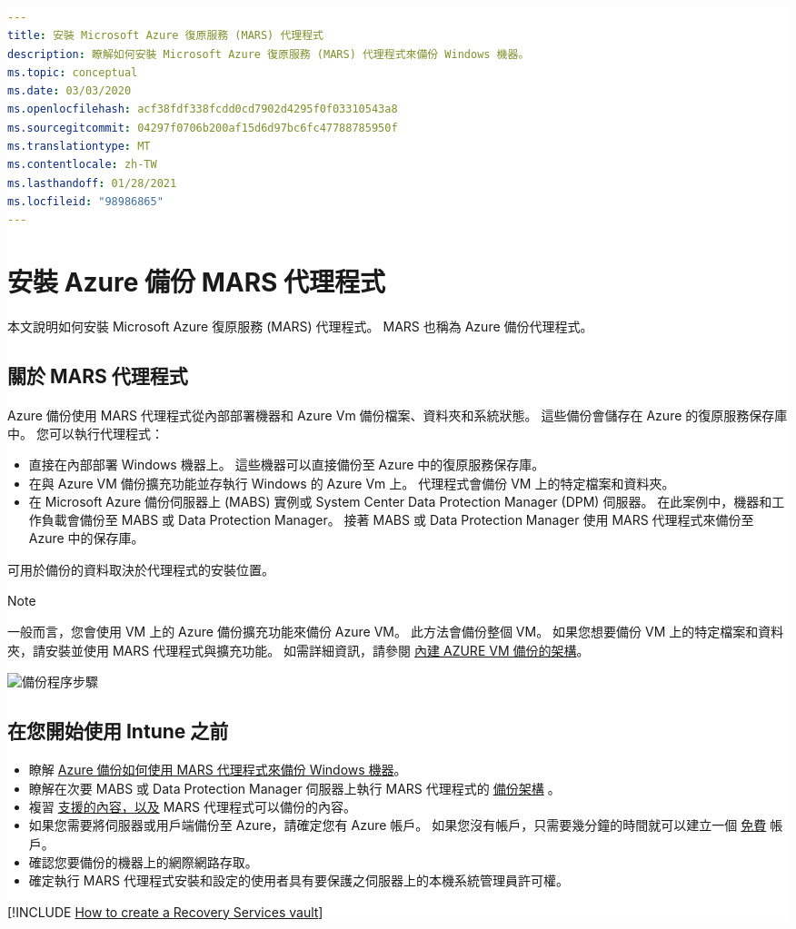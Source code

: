 ```yaml
---
title: 安裝 Microsoft Azure 復原服務 (MARS) 代理程式
description: 瞭解如何安裝 Microsoft Azure 復原服務 (MARS) 代理程式來備份 Windows 機器。
ms.topic: conceptual
ms.date: 03/03/2020
ms.openlocfilehash: acf38fdf338fcdd0cd7902d4295f0f03310543a8
ms.sourcegitcommit: 04297f0706b200af15d6d97bc6fc47788785950f
ms.translationtype: MT
ms.contentlocale: zh-TW
ms.lasthandoff: 01/28/2021
ms.locfileid: "98986865"
---
```

# <a name="install-the-azure-backup-mars-agent"></a>安裝 Azure 備份 MARS 代理程式

本文說明如何安裝 Microsoft Azure 復原服務 (MARS) 代理程式。 MARS 也稱為 Azure 備份代理程式。

## <a name="about-the-mars-agent"></a>關於 MARS 代理程式

Azure 備份使用 MARS 代理程式從內部部署機器和 Azure Vm 備份檔案、資料夾和系統狀態。 這些備份會儲存在 Azure 的復原服務保存庫中。 您可以執行代理程式：

* 直接在內部部署 Windows 機器上。 這些機器可以直接備份至 Azure 中的復原服務保存庫。
* 在與 Azure VM 備份擴充功能並存執行 Windows 的 Azure Vm 上。 代理程式會備份 VM 上的特定檔案和資料夾。
* 在 Microsoft Azure 備份伺服器上 (MABS) 實例或 System Center Data Protection Manager (DPM) 伺服器。 在此案例中，機器和工作負載會備份至 MABS 或 Data Protection Manager。 接著 MABS 或 Data Protection Manager 使用 MARS 代理程式來備份至 Azure 中的保存庫。

可用於備份的資料取決於代理程式的安裝位置。

> [!NOTE]
> 一般而言，您會使用 VM 上的 Azure 備份擴充功能來備份 Azure VM。 此方法會備份整個 VM。 如果您想要備份 VM 上的特定檔案和資料夾，請安裝並使用 MARS 代理程式與擴充功能。 如需詳細資訊，請參閱 [內建 AZURE VM 備份的架構](backup-architecture.md#architecture-built-in-azure-vm-backup)。

![備份程序步驟](./media/backup-configure-vault/initial-backup-process.png)

## <a name="before-you-start"></a>在您開始使用 Intune 之前

* 瞭解 [Azure 備份如何使用 MARS 代理程式來備份 Windows 機器](backup-architecture.md#architecture-direct-backup-of-on-premises-windows-server-machines-or-azure-vm-files-or-folders)。
* 瞭解在次要 MABS 或 Data Protection Manager 伺服器上執行 MARS 代理程式的 [備份架構](backup-architecture.md#architecture-back-up-to-dpmmabs) 。
* 複習 [支援的內容，以及](backup-support-matrix-mars-agent.md) MARS 代理程式可以備份的內容。
* 如果您需要將伺服器或用戶端備份至 Azure，請確定您有 Azure 帳戶。 如果您沒有帳戶，只需要幾分鐘的時間就可以建立一個 [免費](https://azure.microsoft.com/free/) 帳戶。
* 確認您要備份的機器上的網際網路存取。
* 確定執行 MARS 代理程式安裝和設定的使用者具有要保護之伺服器上的本機系統管理員許可權。

[!INCLUDE [How to create a Recovery Services vault](../../includes/backup-create-rs-vault.md)]

